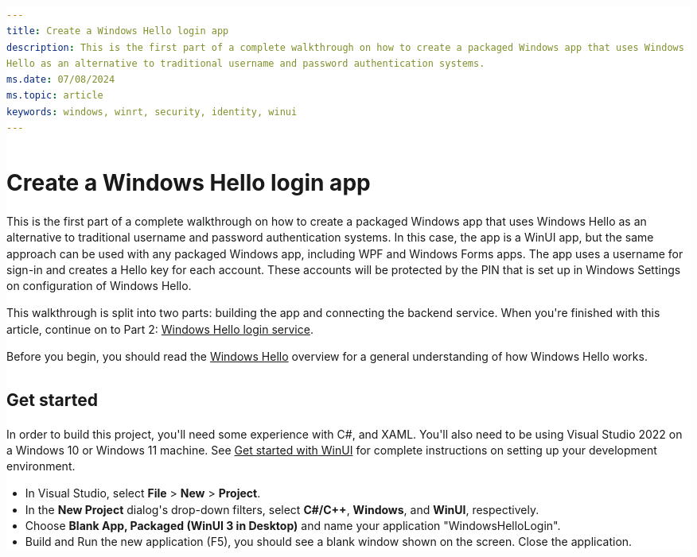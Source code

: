 ```yaml
---
title: Create a Windows Hello login app
description: This is the first part of a complete walkthrough on how to create a packaged Windows app that uses Windows Hello as an alternative to traditional username and password authentication systems.
ms.date: 07/08/2024
ms.topic: article
keywords: windows, winrt, security, identity, winui
---
```


# Create a Windows Hello login app

This is the first part of a complete walkthrough on how to create a packaged Windows app that uses Windows Hello as an alternative to traditional username and password authentication systems. In this case, the app is a WinUI app, but the same approach can be used with any packaged Windows app, including WPF and Windows Forms apps. The app uses a username for sign-in and creates a Hello key for each account. These accounts will be protected by the PIN that is set up in Windows Settings on configuration of Windows Hello.

This walkthrough is split into two parts: building the app and connecting the backend service. When you're finished with this article, continue on to Part 2: [Windows Hello login service](windows-hello-auth-service.md).

Before you begin, you should read the [Windows Hello](windows-hello.md) overview for a general understanding of how Windows Hello works.

## Get started

In order to build this project, you'll need some experience with C#, and XAML. You'll also need to be using Visual Studio 2022 on a Windows 10 or Windows 11 machine. See [Get started with WinUI](/windows/apps/get-started/start-here) for complete instructions on setting up your development environment.

- In Visual Studio, select **File** > **New** > **Project**.
- In the **New Project** dialog's drop-down filters, select **C#/C++**, **Windows**, and **WinUI**, respectively.
- Choose **Blank App, Packaged (WinUI 3 in Desktop)** and name your application "WindowsHelloLogin".
- Build and Run the new application (F5), you should see a blank window shown on the screen. Close the application.
